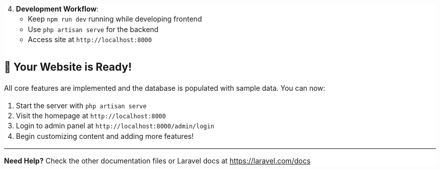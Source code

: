 4. **Development Workflow**:
   - Keep `npm run dev` running while developing frontend
   - Use `php artisan serve` for the backend
   - Access site at `http://localhost:8000`

## 🎊 Your Website is Ready!

All core features are implemented and the database is populated with sample data. You can now:
1. Start the server with `php artisan serve`
2. Visit the homepage at `http://localhost:8000`
3. Login to admin panel at `http://localhost:8000/admin/login`
4. Begin customizing content and adding more features!

---

**Need Help?** Check the other documentation files or Laravel docs at https://laravel.com/docs
